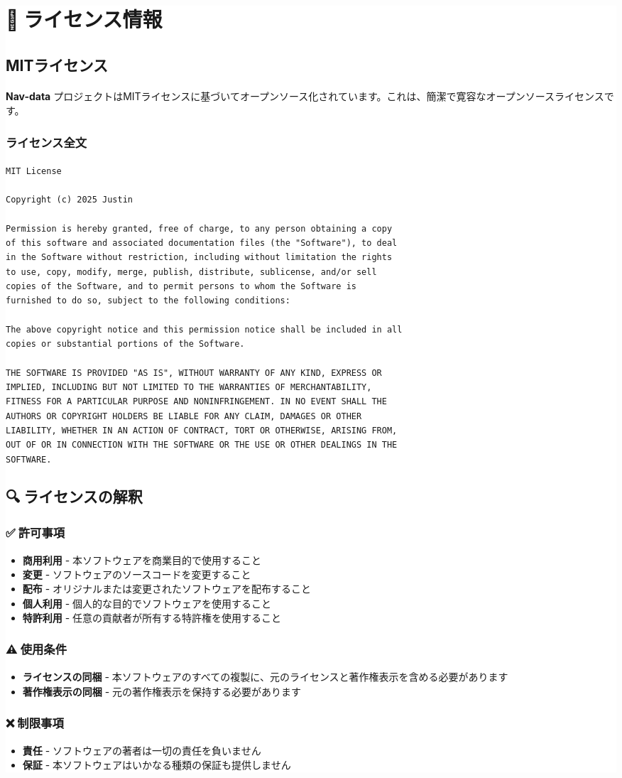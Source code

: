 # 📜 ライセンス情報

## MITライセンス

**Nav-data** プロジェクトはMITライセンスに基づいてオープンソース化されています。これは、簡潔で寛容なオープンソースライセンスです。

### ライセンス全文

```
MIT License

Copyright (c) 2025 Justin

Permission is hereby granted, free of charge, to any person obtaining a copy
of this software and associated documentation files (the "Software"), to deal
in the Software without restriction, including without limitation the rights
to use, copy, modify, merge, publish, distribute, sublicense, and/or sell
copies of the Software, and to permit persons to whom the Software is
furnished to do so, subject to the following conditions:

The above copyright notice and this permission notice shall be included in all
copies or substantial portions of the Software.

THE SOFTWARE IS PROVIDED "AS IS", WITHOUT WARRANTY OF ANY KIND, EXPRESS OR
IMPLIED, INCLUDING BUT NOT LIMITED TO THE WARRANTIES OF MERCHANTABILITY,
FITNESS FOR A PARTICULAR PURPOSE AND NONINFRINGEMENT. IN NO EVENT SHALL THE
AUTHORS OR COPYRIGHT HOLDERS BE LIABLE FOR ANY CLAIM, DAMAGES OR OTHER
LIABILITY, WHETHER IN AN ACTION OF CONTRACT, TORT OR OTHERWISE, ARISING FROM,
OUT OF OR IN CONNECTION WITH THE SOFTWARE OR THE USE OR OTHER DEALINGS IN THE
SOFTWARE.
```

## 🔍 ライセンスの解釈

### ✅ 許可事項
- **商用利用** - 本ソフトウェアを商業目的で使用すること
- **変更** - ソフトウェアのソースコードを変更すること
- **配布** - オリジナルまたは変更されたソフトウェアを配布すること
- **個人利用** - 個人的な目的でソフトウェアを使用すること
- **特許利用** - 任意の貢献者が所有する特許権を使用すること

### ⚠️ 使用条件
- **ライセンスの同梱** - 本ソフトウェアのすべての複製に、元のライセンスと著作権表示を含める必要があります
- **著作権表示の同梱** - 元の著作権表示を保持する必要があります

### ❌ 制限事項
- **責任** - ソフトウェアの著者は一切の責任を負いません
- **保証** - 本ソフトウェアはいかなる種類の保証も提供しません
